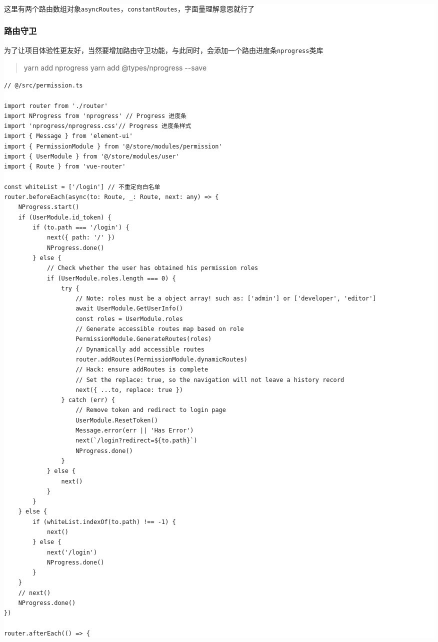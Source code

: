 这里有两个路由数组对象`asyncRoutes`，`constantRoutes`，字面量理解意思就行了

### 路由守卫

为了让项目体验性更友好，当然要增加路由守卫功能，与此同时，会添加一个路由进度条`nprogress`类库

> yarn add nprogress yarn add @types/nprogress --save

```
// @/src/permission.ts

import router from './router'
import NProgress from 'nprogress' // Progress 进度条
import 'nprogress/nprogress.css'// Progress 进度条样式
import { Message } from 'element-ui'
import { PermissionModule } from '@/store/modules/permission'
import { UserModule } from '@/store/modules/user'
import { Route } from 'vue-router'

const whiteList = ['/login'] // 不重定向白名单
router.beforeEach(async(to: Route, _: Route, next: any) => {
    NProgress.start()
    if (UserModule.id_token) {
        if (to.path === '/login') {
            next({ path: '/' })
            NProgress.done()
        } else {
            // Check whether the user has obtained his permission roles
            if (UserModule.roles.length === 0) {
                try {
                    // Note: roles must be a object array! such as: ['admin'] or ['developer', 'editor']
                    await UserModule.GetUserInfo()
                    const roles = UserModule.roles
                    // Generate accessible routes map based on role
                    PermissionModule.GenerateRoutes(roles)
                    // Dynamically add accessible routes
                    router.addRoutes(PermissionModule.dynamicRoutes)
                    // Hack: ensure addRoutes is complete
                    // Set the replace: true, so the navigation will not leave a history record
                    next({ ...to, replace: true })
                } catch (err) {
                    // Remove token and redirect to login page
                    UserModule.ResetToken()
                    Message.error(err || 'Has Error')
                    next(`/login?redirect=${to.path}`)
                    NProgress.done()
                }
            } else {
                next()
            }
        }
    } else {
        if (whiteList.indexOf(to.path) !== -1) {
            next()
        } else {
            next('/login')
            NProgress.done()
        }
    }
    // next()
    NProgress.done()
})

router.afterEach(() => {
```